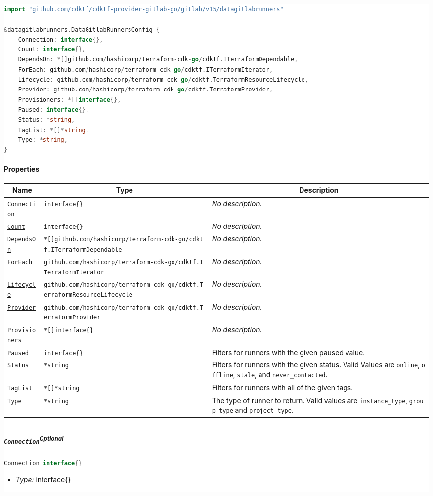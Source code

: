 ```go
import "github.com/cdktf/cdktf-provider-gitlab-go/gitlab/v15/datagitlabrunners"

&datagitlabrunners.DataGitlabRunnersConfig {
	Connection: interface{},
	Count: interface{},
	DependsOn: *[]github.com/hashicorp/terraform-cdk-go/cdktf.ITerraformDependable,
	ForEach: github.com/hashicorp/terraform-cdk-go/cdktf.ITerraformIterator,
	Lifecycle: github.com/hashicorp/terraform-cdk-go/cdktf.TerraformResourceLifecycle,
	Provider: github.com/hashicorp/terraform-cdk-go/cdktf.TerraformProvider,
	Provisioners: *[]interface{},
	Paused: interface{},
	Status: *string,
	TagList: *[]*string,
	Type: *string,
}
```

#### Properties <a name="Properties" id="Properties"></a>

| **Name** | **Type** | **Description** |
| --- | --- | --- |
| <code><a href="#@cdktf/provider-gitlab.dataGitlabRunners.DataGitlabRunnersConfig.property.connection">Connection</a></code> | <code>interface{}</code> | *No description.* |
| <code><a href="#@cdktf/provider-gitlab.dataGitlabRunners.DataGitlabRunnersConfig.property.count">Count</a></code> | <code>interface{}</code> | *No description.* |
| <code><a href="#@cdktf/provider-gitlab.dataGitlabRunners.DataGitlabRunnersConfig.property.dependsOn">DependsOn</a></code> | <code>*[]github.com/hashicorp/terraform-cdk-go/cdktf.ITerraformDependable</code> | *No description.* |
| <code><a href="#@cdktf/provider-gitlab.dataGitlabRunners.DataGitlabRunnersConfig.property.forEach">ForEach</a></code> | <code>github.com/hashicorp/terraform-cdk-go/cdktf.ITerraformIterator</code> | *No description.* |
| <code><a href="#@cdktf/provider-gitlab.dataGitlabRunners.DataGitlabRunnersConfig.property.lifecycle">Lifecycle</a></code> | <code>github.com/hashicorp/terraform-cdk-go/cdktf.TerraformResourceLifecycle</code> | *No description.* |
| <code><a href="#@cdktf/provider-gitlab.dataGitlabRunners.DataGitlabRunnersConfig.property.provider">Provider</a></code> | <code>github.com/hashicorp/terraform-cdk-go/cdktf.TerraformProvider</code> | *No description.* |
| <code><a href="#@cdktf/provider-gitlab.dataGitlabRunners.DataGitlabRunnersConfig.property.provisioners">Provisioners</a></code> | <code>*[]interface{}</code> | *No description.* |
| <code><a href="#@cdktf/provider-gitlab.dataGitlabRunners.DataGitlabRunnersConfig.property.paused">Paused</a></code> | <code>interface{}</code> | Filters for runners with the given paused value. |
| <code><a href="#@cdktf/provider-gitlab.dataGitlabRunners.DataGitlabRunnersConfig.property.status">Status</a></code> | <code>*string</code> | Filters for runners with the given status. Valid Values are `online`, `offline`, `stale`, and `never_contacted`. |
| <code><a href="#@cdktf/provider-gitlab.dataGitlabRunners.DataGitlabRunnersConfig.property.tagList">TagList</a></code> | <code>*[]*string</code> | Filters for runners with all of the given tags. |
| <code><a href="#@cdktf/provider-gitlab.dataGitlabRunners.DataGitlabRunnersConfig.property.type">Type</a></code> | <code>*string</code> | The type of runner to return. Valid values are `instance_type`, `group_type` and `project_type`. |

---

##### `Connection`<sup>Optional</sup> <a name="Connection" id="@cdktf/provider-gitlab.dataGitlabRunners.DataGitlabRunnersConfig.property.connection"></a>

```go
Connection interface{}
```

- *Type:* interface{}

---
